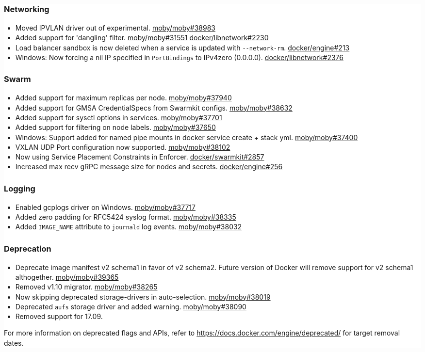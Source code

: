 ### Networking

* Moved IPVLAN driver out of experimental.
[moby/moby#38983](https://github.com/moby/moby/pull/38983)
* Added support for 'dangling' filter. [moby/moby#31551](https://github.com/moby/moby/pull/31551)
[docker/libnetwork#2230](https://github.com/docker/libnetwork/pull/2230)
* Load balancer sandbox is now deleted when a service is updated with `--network-rm`.
[docker/engine#213](https://github.com/docker/engine/pull/213)
* Windows: Now forcing a nil IP specified in `PortBindings` to IPv4zero (0.0.0.0).
[docker/libnetwork#2376](https://github.com/docker/libnetwork/pull/2376)

### Swarm

* Added support for maximum replicas per node. [moby/moby#37940](https://github.com/moby/moby/pull/37940)
* Added support for GMSA CredentialSpecs from Swarmkit configs. [moby/moby#38632](https://github.com/moby/moby/pull/38632)
* Added support for sysctl options in services. [moby/moby#37701](https://github.com/moby/moby/pull/37701)
* Added support for filtering on node labels. [moby/moby#37650](https://github.com/moby/moby/pull/37650)
* Windows: Support added for named pipe mounts in docker service create + stack yml.
[moby/moby#37400](https://github.com/moby/moby/pull/37400)
* VXLAN UDP Port configuration now supported. [moby/moby#38102](https://github.com/moby/moby/pull/38102)
* Now using Service Placement Constraints in Enforcer. [docker/swarmkit#2857](https://github.com/docker/swarmkit/pull/2857)
* Increased max recv gRPC message size for nodes and secrets.
[docker/engine#256](https://github.com/docker/engine/pull/256)

### Logging

* Enabled gcplogs driver on Windows. [moby/moby#37717](https://github.com/moby/moby/pull/37717)
* Added zero padding for RFC5424 syslog format. [moby/moby#38335](https://github.com/moby/moby/pull/38335)
* Added `IMAGE_NAME` attribute to `journald` log events. [moby/moby#38032](https://github.com/moby/moby/pull/38032)

### Deprecation

* Deprecate image manifest v2 schema1 in favor of v2 schema2. Future version of Docker will remove
support for v2 schema1 althogether. [moby/moby#39365](https://github.com/moby/moby/pull/39365)
* Removed v1.10 migrator. [moby/moby#38265](https://github.com/moby/moby/pull/38265)
* Now skipping deprecated storage-drivers in auto-selection. [moby/moby#38019](https://github.com/moby/moby/pull/38019)
* Deprecated `aufs` storage driver and added warning. [moby/moby#38090](https://github.com/moby/moby/pull/38090)
* Removed support for 17.09.

For more information on deprecated flags and APIs, refer to
https://docs.docker.com/engine/deprecated/ for target removal dates.
